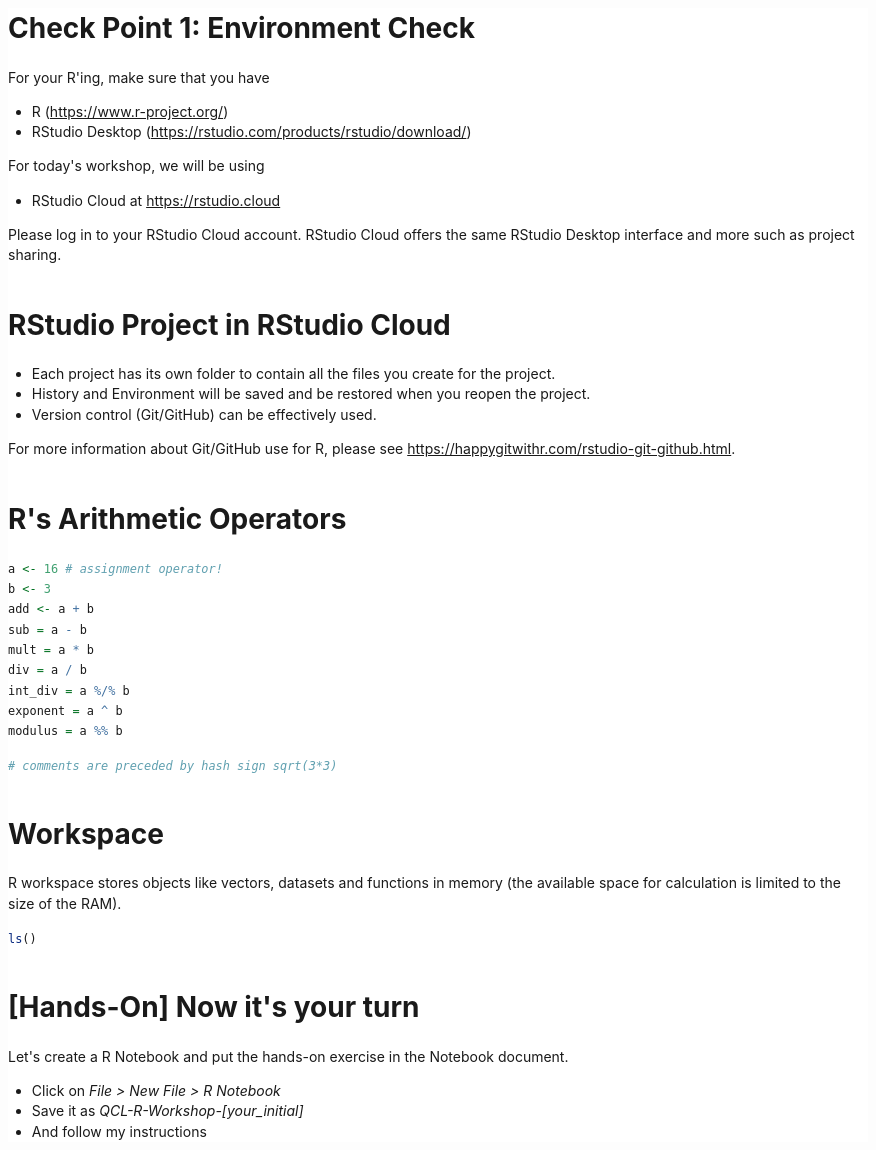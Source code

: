 Check Point 1: Environment Check
========================================================
For your R'ing, make sure that you have
* R (https://www.r-project.org/) 
* RStudio Desktop (https://rstudio.com/products/rstudio/download/)

For today's workshop, we will be using 
* RStudio Cloud at https://rstudio.cloud

Please log in to your RStudio Cloud account. RStudio Cloud offers the same RStudio Desktop interface and more such as project sharing.


RStudio Project in RStudio Cloud
========================================================
* Each project has its own folder to contain all the files you create for the project.
* History and Environment will be saved and be restored when you reopen the project.
* Version control (Git/GitHub) can be effectively used.

For more information about Git/GitHub use for R, please see https://happygitwithr.com/rstudio-git-github.html.


R's Arithmetic Operators
========================================================

```r
a <- 16 # assignment operator!
b <- 3
add <- a + b
sub = a - b
mult = a * b
div = a / b
int_div = a %/% b
exponent = a ^ b
modulus = a %% b
```


```r
# comments are preceded by hash sign sqrt(3*3)
```

Workspace
========================================================

R workspace stores objects like vectors, datasets and functions in memory (the available space for calculation is limited to the size of the RAM).


```r
ls()
```

[Hands-On] Now it's your turn
========================================================

Let's create a R Notebook and put the hands-on exercise in the Notebook document.

* Click on _File > New File > R Notebook_
* Save it as _QCL-R-Workshop-[your_initial]_
* And follow my instructions
